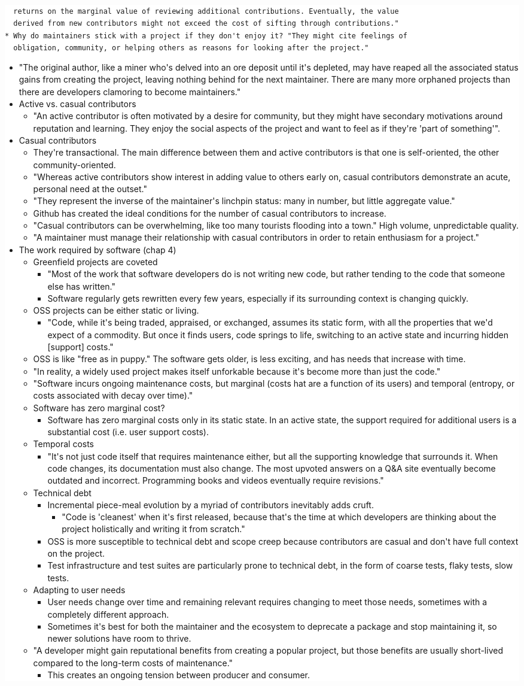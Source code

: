      returns on the marginal value of reviewing additional contributions. Eventually, the value
      derived from new contributors might not exceed the cost of sifting through contributions."
    * Why do maintainers stick with a project if they don't enjoy it? "They might cite feelings of
      obligation, community, or helping others as reasons for looking after the project."
  * "The original author, like a miner who's delved into an ore deposit until it's depleted, may
    have reaped all the associated status gains from creating the project, leaving nothing behind
    for the next maintainer. There are many more orphaned projects than there are developers
    clamoring to become maintainers."
  * Active vs. casual contributors
    * "An active contributor is often motivated by a desire for community, but they might have
      secondary motivations around reputation and learning. They enjoy the social aspects of the
      project and want to feel as if they're 'part of something'".
  * Casual contributors
    * They're transactional. The main difference between them and active contributors is that one is
      self-oriented, the other community-oriented.
    * "Whereas active contributors show interest in adding value to others early on, casual
      contributors demonstrate an acute, personal need at the outset."
    * "They represent the inverse of the maintainer's linchpin status: many in number, but little
      aggregate value."
    * Github has created the ideal conditions for the number of casual contributors to increase.
    * "Casual contributors can be overwhelming, like too many tourists flooding into a town." High
      volume, unpredictable quality.
    * "A maintainer must manage their relationship with casual contributors in order to retain
      enthusiasm for a project."
* The work required by software (chap 4)
  * Greenfield projects are coveted
    * "Most of the work that software developers do is not writing new code, but rather tending to
      the code that someone else has written."
    * Software regularly gets rewritten every few years, especially if its surrounding context is
      changing quickly.
  * OSS projects can be either static or living.
    * "Code, while it's being traded, appraised, or exchanged, assumes its static form, with all the
      properties that we'd expect of a commodity. But once it finds users, code springs to life,
      switching to an active state and incurring hidden [support] costs."
  * OSS is like "free as in puppy." The software gets older, is less exciting, and has needs that
    increase with time.
  * "In reality, a widely used project makes itself unforkable because it's become more than just
    the code."
  * "Software incurs ongoing maintenance costs, but marginal (costs hat are a function of its users)
    and temporal (entropy, or costs associated with decay over time)."
  * Software has zero marginal cost?
    * Software has zero marginal costs only in its static state. In an active state, the support
      required for additional users is a substantial cost (i.e. user support costs).
  * Temporal costs
    * "It's not just code itself that requires maintenance either, but all the supporting knowledge
      that surrounds it. When code changes, its documentation must also change. The most upvoted
      answers on a Q&A site eventually become outdated and incorrect. Programming books and videos
      eventually require revisions."
  * Technical debt
    * Incremental piece-meal evolution by a myriad of contributors inevitably adds cruft.
      * "Code is 'cleanest' when it's first released, because that's the time at which developers
        are thinking about the project holistically and writing it from scratch."
    * OSS is more susceptible to technical debt and scope creep because contributors are casual and
      don't have full context on the project.
    * Test infrastructure and test suites are particularly prone to technical debt, in the form of
      coarse tests, flaky tests, slow tests.
  * Adapting to user needs
    * User needs change over time and remaining relevant requires changing to meet those needs,
      sometimes with a completely different approach.
    * Sometimes it's best for both the maintainer and the ecosystem to deprecate a package and stop
      maintaining it, so newer solutions have room to thrive.
  * "A developer might gain reputational benefits from creating a popular project, but those
    benefits are usually short-lived compared to the long-term costs of maintenance."
    * This creates an ongoing tension between producer and consumer.